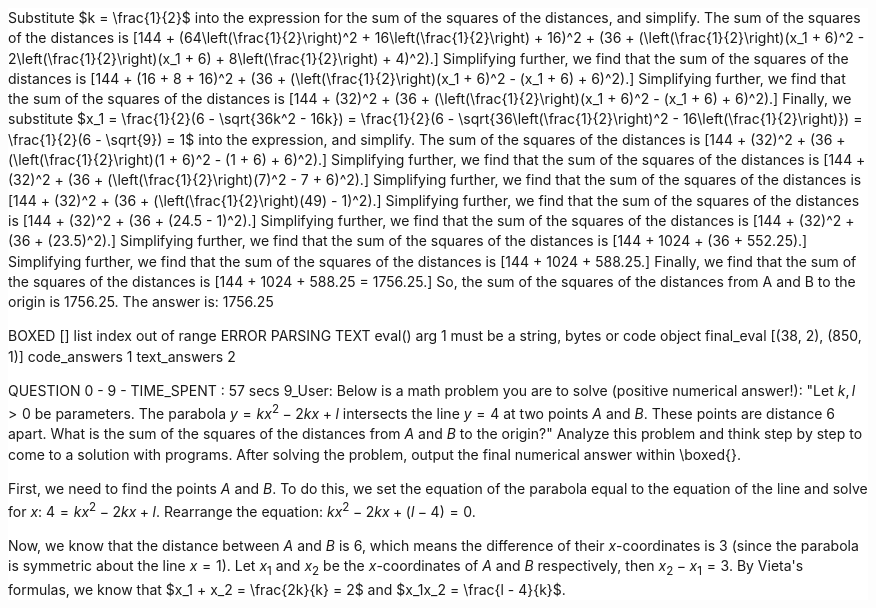 
Substitute $k = \frac{1}{2}$ into the expression for the sum of the squares of the distances, and simplify. The sum of the squares of the distances is
\[144 + (64\left(\frac{1}{2}\right)^2 + 16\left(\frac{1}{2}\right) + 16)^2 + (36 + (\left(\frac{1}{2}\right)(x_1 + 6)^2 - 2\left(\frac{1}{2}\right)(x_1 + 6) + 8\left(\frac{1}{2}\right) + 4)^2).\]
Simplifying further, we find that the sum of the squares of the distances is
\[144 + (16 + 8 + 16)^2 + (36 + (\left(\frac{1}{2}\right)(x_1 + 6)^2 - (x_1 + 6) + 6)^2).\]
Simplifying further, we find that the sum of the squares of the distances is
\[144 + (32)^2 + (36 + (\left(\frac{1}{2}\right)(x_1 + 6)^2 - (x_1 + 6) + 6)^2).\]
Finally, we substitute $x_1 = \frac{1}{2}(6 - \sqrt{36k^2 - 16k}) = \frac{1}{2}(6 - \sqrt{36\left(\frac{1}{2}\right)^2 - 16\left(\frac{1}{2}\right)}) = \frac{1}{2}(6 - \sqrt{9}) = 1$ into the expression, and simplify. The sum of the squares of the distances is
\[144 + (32)^2 + (36 + (\left(\frac{1}{2}\right)(1 + 6)^2 - (1 + 6) + 6)^2).\]
Simplifying further, we find that the sum of the squares of the distances is
\[144 + (32)^2 + (36 + (\left(\frac{1}{2}\right)(7)^2 - 7 + 6)^2).\]
Simplifying further, we find that the sum of the squares of the distances is
\[144 + (32)^2 + (36 + (\left(\frac{1}{2}\right)(49) - 1)^2).\]
Simplifying further, we find that the sum of the squares of the distances is
\[144 + (32)^2 + (36 + (24.5 - 1)^2).\]
Simplifying further, we find that the sum of the squares of the distances is
\[144 + (32)^2 + (36 + (23.5)^2).\]
Simplifying further, we find that the sum of the squares of the distances is
\[144 + 1024 + (36 + 552.25).\]
Simplifying further, we find that the sum of the squares of the distances is
\[144 + 1024 + 588.25.\]
Finally, we find that the sum of the squares of the distances is
\[144 + 1024 + 588.25 = 1756.25.\]
So, the sum of the squares of the distances from A and B to the origin is 1756.25. The answer is: 1756.25

BOXED []
list index out of range
ERROR PARSING TEXT
eval() arg 1 must be a string, bytes or code object final_eval
[(38, 2), (850, 1)]
code_answers 1 text_answers 2



QUESTION 0 - 9 - TIME_SPENT : 57 secs
9_User: Below is a math problem you are to solve (positive numerical answer!):
"Let $k, l > 0$ be parameters. The parabola $y = kx^2 - 2kx + l$ intersects the line $y = 4$ at two points $A$ and $B$. These points are distance 6 apart. What is the sum of the squares of the distances from $A$ and $B$ to the origin?"
Analyze this problem and think step by step to come to a solution with programs. After solving the problem, output the final numerical answer within \boxed{}.



First, we need to find the points $A$ and $B$. To do this, we set the equation of the parabola equal to the equation of the line and solve for $x$:
$4 = kx^2 - 2kx + l$.
Rearrange the equation: $kx^2 - 2kx + (l - 4) = 0$.

Now, we know that the distance between $A$ and $B$ is 6, which means the difference of their $x$-coordinates is 3 (since the parabola is symmetric about the line $x=1$). Let $x_1$ and $x_2$ be the $x$-coordinates of $A$ and $B$ respectively, then $x_2 - x_1 = 3$. By Vieta's formulas, we know that $x_1 + x_2 = \frac{2k}{k} = 2$ and $x_1x_2 = \frac{l - 4}{k}$.
